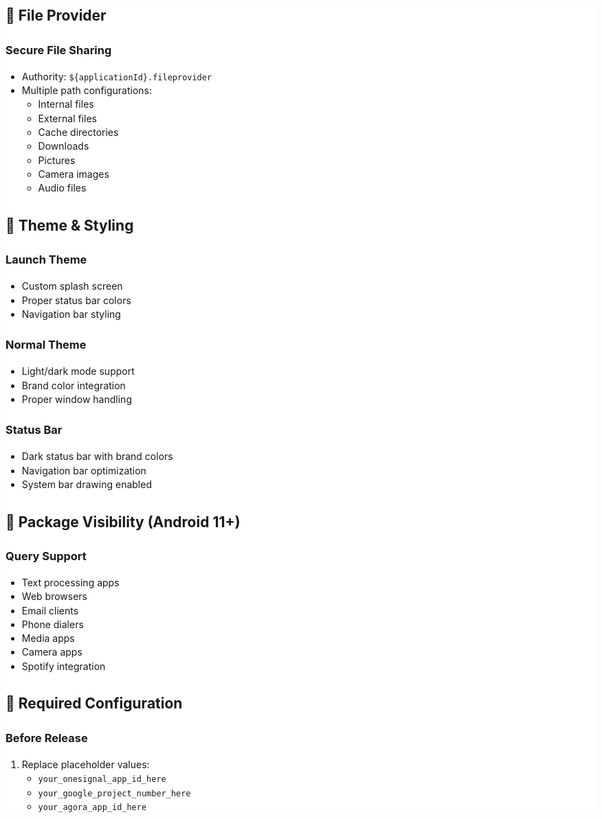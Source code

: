 ## 📁 File Provider

### Secure File Sharing
- Authority: `${applicationId}.fileprovider`
- Multiple path configurations:
  - Internal files
  - External files
  - Cache directories
  - Downloads
  - Pictures
  - Camera images
  - Audio files

## 🎨 Theme & Styling

### Launch Theme
- Custom splash screen
- Proper status bar colors
- Navigation bar styling

### Normal Theme
- Light/dark mode support
- Brand color integration
- Proper window handling

### Status Bar
- Dark status bar with brand colors
- Navigation bar optimization
- System bar drawing enabled

## 📱 Package Visibility (Android 11+)

### Query Support
- Text processing apps
- Web browsers
- Email clients
- Phone dialers
- Media apps
- Camera apps
- Spotify integration

## 🔧 Required Configuration

### Before Release
1. Replace placeholder values:
   - `your_onesignal_app_id_here`
   - `your_google_project_number_here`
   - `your_agora_app_id_here`
